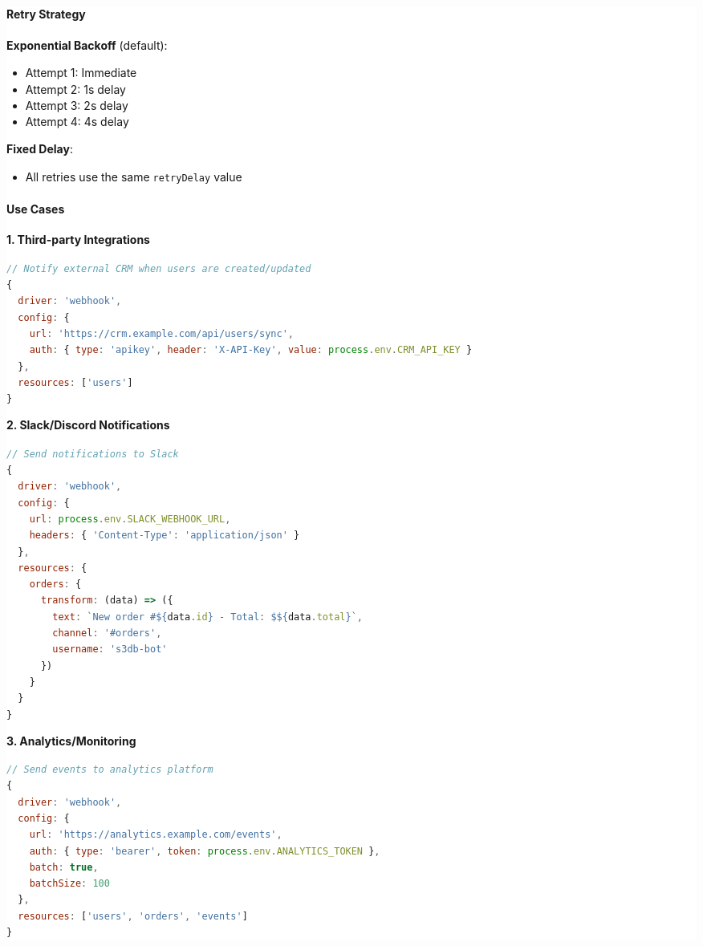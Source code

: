 #### Retry Strategy

**Exponential Backoff** (default):
- Attempt 1: Immediate
- Attempt 2: 1s delay
- Attempt 3: 2s delay
- Attempt 4: 4s delay

**Fixed Delay**:
- All retries use the same `retryDelay` value

#### Use Cases

**1. Third-party Integrations**
```javascript
// Notify external CRM when users are created/updated
{
  driver: 'webhook',
  config: {
    url: 'https://crm.example.com/api/users/sync',
    auth: { type: 'apikey', header: 'X-API-Key', value: process.env.CRM_API_KEY }
  },
  resources: ['users']
}
```

**2. Slack/Discord Notifications**
```javascript
// Send notifications to Slack
{
  driver: 'webhook',
  config: {
    url: process.env.SLACK_WEBHOOK_URL,
    headers: { 'Content-Type': 'application/json' }
  },
  resources: {
    orders: {
      transform: (data) => ({
        text: `New order #${data.id} - Total: $${data.total}`,
        channel: '#orders',
        username: 's3db-bot'
      })
    }
  }
}
```

**3. Analytics/Monitoring**
```javascript
// Send events to analytics platform
{
  driver: 'webhook',
  config: {
    url: 'https://analytics.example.com/events',
    auth: { type: 'bearer', token: process.env.ANALYTICS_TOKEN },
    batch: true,
    batchSize: 100
  },
  resources: ['users', 'orders', 'events']
}
```
